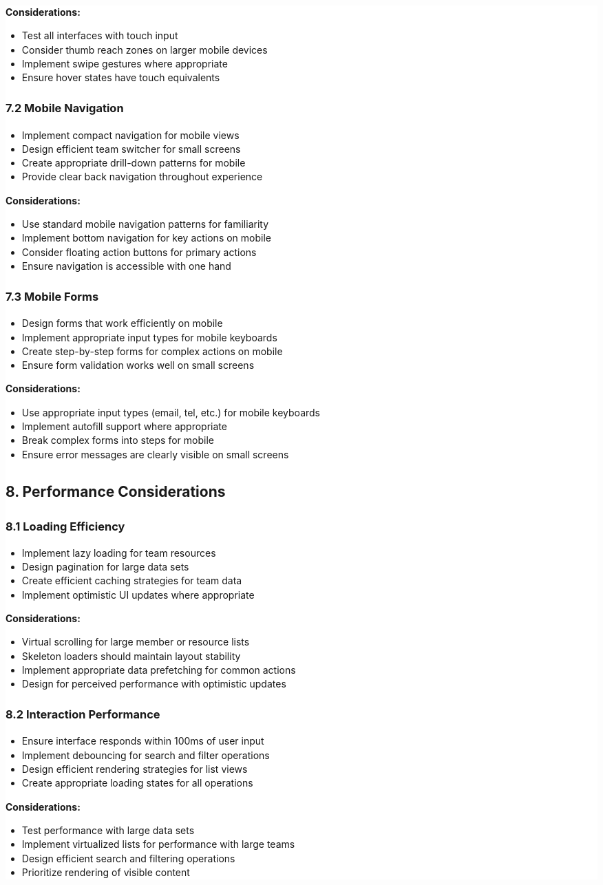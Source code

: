 **Considerations:**
- Test all interfaces with touch input
- Consider thumb reach zones on larger mobile devices
- Implement swipe gestures where appropriate
- Ensure hover states have touch equivalents

### 7.2 Mobile Navigation
- Implement compact navigation for mobile views
- Design efficient team switcher for small screens
- Create appropriate drill-down patterns for mobile
- Provide clear back navigation throughout experience

**Considerations:**
- Use standard mobile navigation patterns for familiarity
- Implement bottom navigation for key actions on mobile
- Consider floating action buttons for primary actions
- Ensure navigation is accessible with one hand

### 7.3 Mobile Forms
- Design forms that work efficiently on mobile
- Implement appropriate input types for mobile keyboards
- Create step-by-step forms for complex actions on mobile
- Ensure form validation works well on small screens

**Considerations:**
- Use appropriate input types (email, tel, etc.) for mobile keyboards
- Implement autofill support where appropriate
- Break complex forms into steps for mobile
- Ensure error messages are clearly visible on small screens

## 8. Performance Considerations

### 8.1 Loading Efficiency
- Implement lazy loading for team resources
- Design pagination for large data sets
- Create efficient caching strategies for team data
- Implement optimistic UI updates where appropriate

**Considerations:**
- Virtual scrolling for large member or resource lists
- Skeleton loaders should maintain layout stability
- Implement appropriate data prefetching for common actions
- Design for perceived performance with optimistic updates

### 8.2 Interaction Performance
- Ensure interface responds within 100ms of user input
- Implement debouncing for search and filter operations
- Design efficient rendering strategies for list views
- Create appropriate loading states for all operations

**Considerations:**
- Test performance with large data sets
- Implement virtualized lists for performance with large teams
- Design efficient search and filtering operations
- Prioritize rendering of visible content
